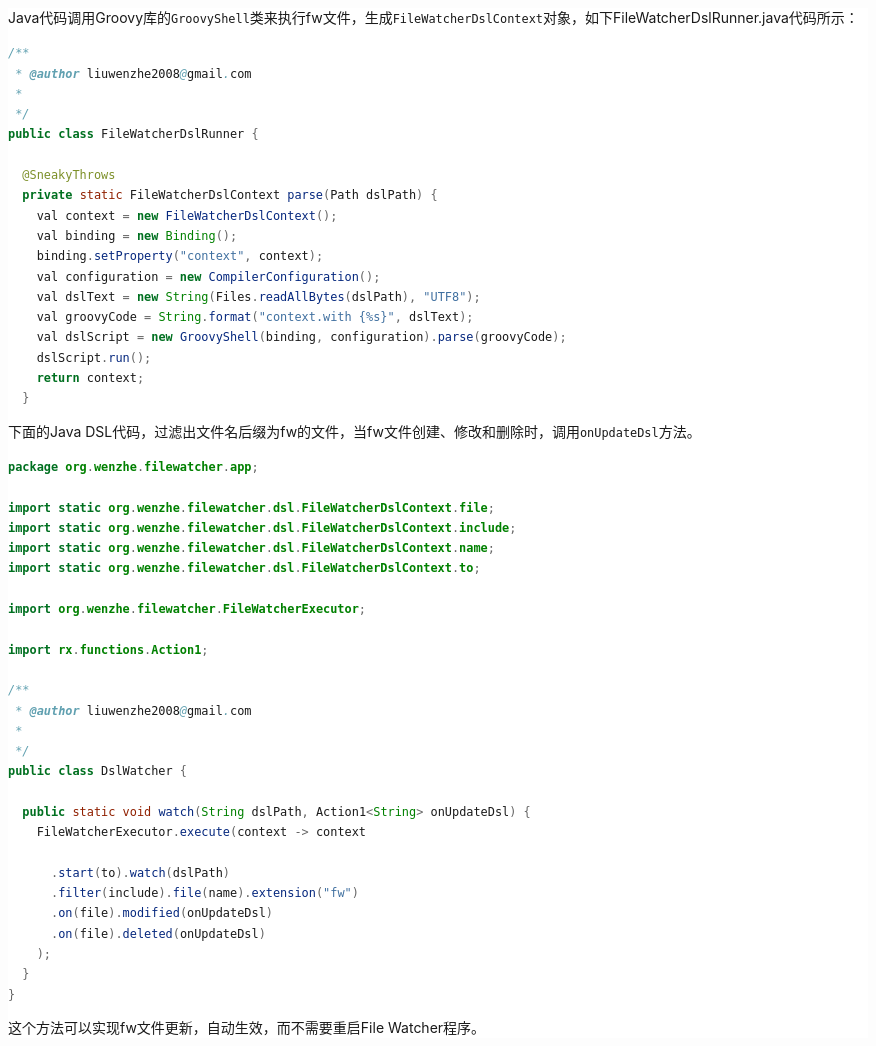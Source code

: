 ``` groovy
```
Java代码调用Groovy库的`GroovyShell`类来执行fw文件，生成`FileWatcherDslContext`对象，如下FileWatcherDslRunner.java代码所示：
``` java
/**
 * @author liuwenzhe2008@gmail.com
 *
 */
public class FileWatcherDslRunner {

  @SneakyThrows
  private static FileWatcherDslContext parse(Path dslPath) {
    val context = new FileWatcherDslContext();
    val binding = new Binding();
    binding.setProperty("context", context);
    val configuration = new CompilerConfiguration();
    val dslText = new String(Files.readAllBytes(dslPath), "UTF8");
    val groovyCode = String.format("context.with {%s}", dslText);
    val dslScript = new GroovyShell(binding, configuration).parse(groovyCode);
    dslScript.run();
    return context;
  }
```
下面的Java DSL代码，过滤出文件名后缀为fw的文件，当fw文件创建、修改和删除时，调用`onUpdateDsl`方法。
``` java
package org.wenzhe.filewatcher.app;

import static org.wenzhe.filewatcher.dsl.FileWatcherDslContext.file;
import static org.wenzhe.filewatcher.dsl.FileWatcherDslContext.include;
import static org.wenzhe.filewatcher.dsl.FileWatcherDslContext.name;
import static org.wenzhe.filewatcher.dsl.FileWatcherDslContext.to;

import org.wenzhe.filewatcher.FileWatcherExecutor;

import rx.functions.Action1;

/**
 * @author liuwenzhe2008@gmail.com
 *
 */
public class DslWatcher {

  public static void watch(String dslPath, Action1<String> onUpdateDsl) {
    FileWatcherExecutor.execute(context -> context
    
      .start(to).watch(dslPath)
      .filter(include).file(name).extension("fw")
      .on(file).modified(onUpdateDsl)
      .on(file).deleted(onUpdateDsl)
    );
  }
}
```
这个方法可以实现fw文件更新，自动生效，而不需要重启File Watcher程序。

